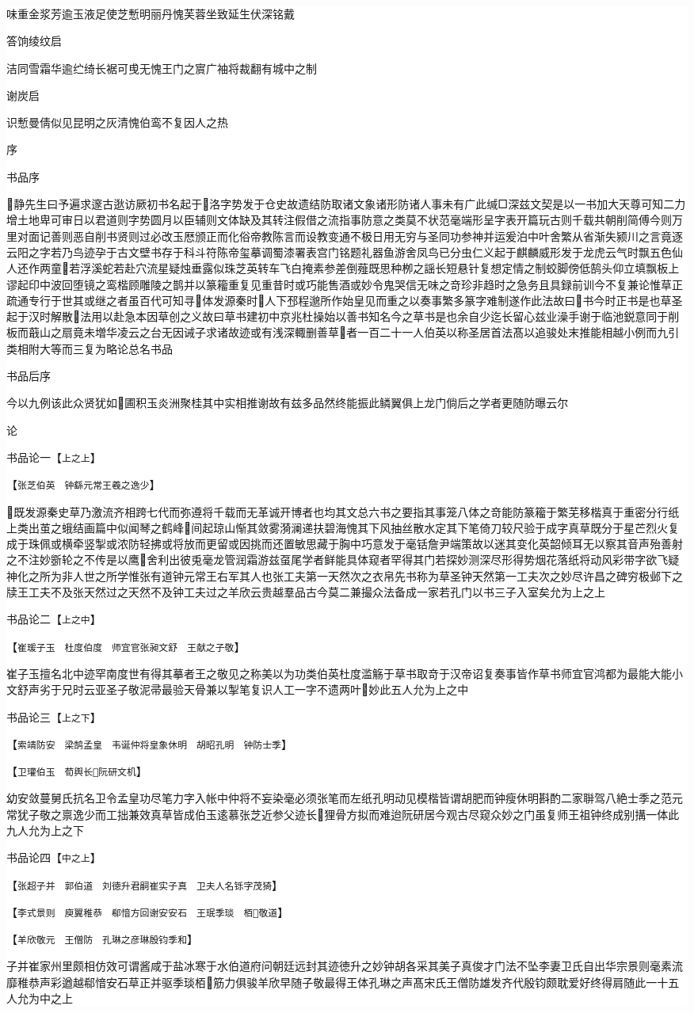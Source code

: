 味重金浆芳逾玉液足使芝慙明丽丹愧芙蓉坐致延生伏深铭戴  

答饷绫纹启  

洁同雪霜华逾纻绮长裾可曵无愧王门之賔广袖将裁翻有城中之制  

谢炭启  

识慙曼倩似见昆明之灰清愧伯鸾不复因人之热  

序  

书品序  

静先生曰予遍求邃古逖访厥初书名起于洛字势发于仓史故遗结防取诸文象诸形防诸人事未有广此缄□深兹文契是以一书加大天尊可知二力增土地卑可审日以君道则字势圆月以臣辅则文体缺及其转注假借之流指事防意之类莫不状范毫端形呈字表开篇玩古则千载共朝削简傅今则万里对面记善则恶自削书贤则过必改玉厯颁正而化俗帝教陈言而设教变通不极日用无穷与圣同功参神并运爰泊中叶舍繁从省渐失颍川之言竟逐云阳之字若乃鸟迹孕于古文壁书存于科斗符陈帝玺摹调蜀漆署表宫门铭题礼器鱼游舍凤鸟已分虫仁义起于麒麟威形发于龙虎云气时飘五色仙人还作两童若浮溪蛇若赴穴流星疑烛垂露似珠芝英转车飞白掩素参差倒薤既思种栁之謡长短悬针复想定情之制蛟脚傍低鹄头仰立填飘板上谬起印中波回堕镜之鸾楷顾雕陵之鹊并以篆籕重复见重昔时或巧能售酒或妙令鬼哭信无味之竒珍非趋时之急务且具録前训今不复兼论惟草正疏通专行于世其或继之者虽百代可知寻体发源秦时人下邳程邈所作始皇见而重之以奏事繁多篆字难制遂作此法故曰书今时正书是也草圣起于汉时解散法用以赴急本因草创之义故曰草书建初中京兆杜操始以善书知名今之草书是也余自少迄长留心兹业澡手谢于临池鋭意同于削板而蕺山之扇竟未増华凌云之台无因诫子求诸故迹或有浅深輙删善草者一百二十一人伯英以称圣居首法髙以追骏处末推能相越小例而九引类相附大等而三复为略论总名书品  

书品后序  

今以九例该此众贤犹如圃积玉炎洲聚桂其中实相推谢故有兹多品然终能振此鳞翼俱上龙门倘后之学者更随防曝云尔  

论  

书品论一【`上之上`】  

【`张芝伯英　钟繇元常王羲之逸少`】  

既发源秦史草乃激流齐相跨七代而弥遵将千载而无革诚开博者也均其文总六书之要指其事笼八体之竒能防篆籕于繁芜移楷真于重密分行纸上类出茧之蛾结画篇中似闻琴之鹤峰间起琼山惭其敛雾漪澜递扶碧海愧其下风抽丝散水定其下笔倚刀较尺验于成字真草既分于星芒烈火复成于珠佩或横牵竖掣或浓防轻拂或将放而更留或因挑而还置敏思藏于胸中巧意发于毫铦詹尹端策故以迷其变化英韶倾耳无以察其音声殆善射之不注妙斵轮之不传是以鹰舍利出彼兎毫龙管润霜游兹虿尾学者鲜能具体窥者罕得其门若探妙测深尽形得势烟花落纸将动风彩带字欲飞疑神化之所为非人世之所学惟张有道钟元常王右军其人也张工夫第一天然次之衣帛先书称为草圣钟天然第一工夫次之妙尽许昌之碑穷极邺下之牍王工夫不及张天然过之天然不及钟工夫过之羊欣云贵越羣品古今莫二兼撮众法备成一家若孔门以书三子入室矣允为上之上  

书品论二【`上之中`】  

【`崔瑗子玉　杜度伯度　师宜官张昶文舒　王献之子敬`】  

崔子玉擅名北中迹罕南度世有得其摹者王之敬见之称美以为功类伯英杜度滥觞于草书取竒于汉帝诏复奏事皆作草书师宜官鸿都为最能大能小文舒声劣于兄时云亚圣子敬泥帚最验天骨兼以掣笔复识人工一字不遗两叶妙此五人允为上之中  

书品论三【`上之下`】  

【`索靖防安　梁鹄孟皇　韦诞仲将皇象休明　胡昭孔明　钟防士季`】  

【`卫瓘伯玉　荀舆长阮研文机`】  

幼安敛蔓舅氏抗名卫令孟皇功尽笔力字入帐中仲将不妄染毫必须张笔而左纸孔明动见模楷皆谓胡肥而钟瘦休明斟酌二家聨驾八絶士季之范元常犹子敬之禀逸少而工拙兼效真草皆成伯玉逺慕张芝近参父迹长狸骨方拟而难迨阮研居今观古尽窥众妙之门虽复师王祖钟终成别搆一体此九人允为上之下  

书品论四【`中之上`】  

【`张超子并　郭伯道　刘徳升君嗣崔实子真　卫夫人名铄字茂猗`】  

【`李式景则　庾翼稚恭　郗愔方回谢安安石　王珉季琰　栢敬道`】  

【`羊欣敬元　王僧防　孔琳之彦琳殷钧季和`】  

子并崔家州里颇相仿效可谓酱咸于盐冰寒于水伯道府问朝廷远封其迹徳升之妙钟胡各采其美子真俊才门法不坠李妻卫氏自出华宗景则毫素流靡稚恭声彩遒越郗愔安石草正并驱季琰栢筋力俱骏羊欣早随子敬最得王体孔琳之声髙宋氏王僧防雄发齐代殷钧颇耽爱好终得肩随此一十五人允为中之上  
